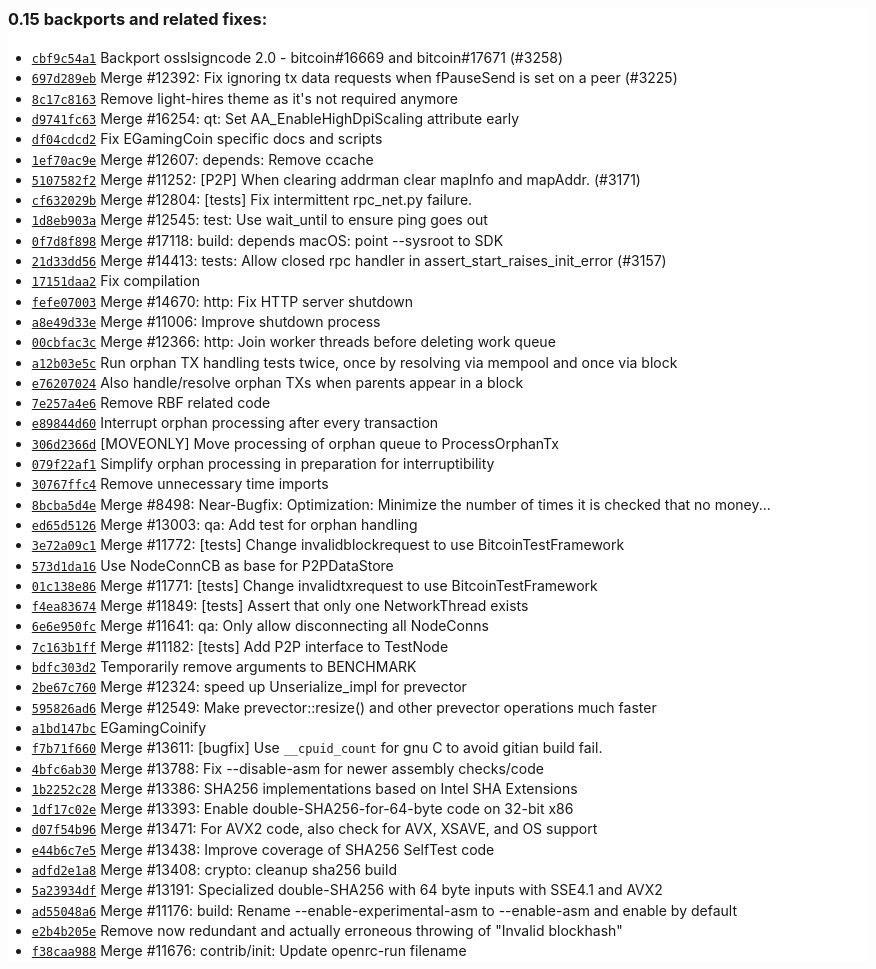 ### 0.15 backports and related fixes:
- [`cbf9c54a1`](/commit/cbf9c54a1) Backport osslsigncode 2.0 - bitcoin#16669 and bitcoin#17671 (#3258)
- [`697d289eb`](/commit/697d289eb) Merge #12392: Fix ignoring tx data requests when fPauseSend is set on a peer (#3225)
- [`8c17c8163`](/commit/8c17c8163) Remove light-hires theme as it's not required anymore
- [`d9741fc63`](/commit/d9741fc63) Merge #16254: qt: Set AA_EnableHighDpiScaling attribute early
- [`df04cdcd2`](/commit/df04cdcd2) Fix EGamingCoin specific docs and scripts
- [`1ef70ac9e`](/commit/1ef70ac9e) Merge #12607: depends: Remove ccache
- [`5107582f2`](/commit/5107582f2) Merge #11252: [P2P] When clearing addrman clear mapInfo and mapAddr. (#3171)
- [`cf632029b`](/commit/cf632029b) Merge #12804: [tests] Fix intermittent rpc_net.py failure.
- [`1d8eb903a`](/commit/1d8eb903a) Merge #12545: test: Use wait_until to ensure ping goes out
- [`0f7d8f898`](/commit/0f7d8f898) Merge #17118: build: depends macOS: point --sysroot to SDK
- [`21d33dd56`](/commit/21d33dd56) Merge #14413: tests: Allow closed rpc handler in assert_start_raises_init_error (#3157)
- [`17151daa2`](/commit/17151daa2) Fix compilation
- [`fefe07003`](/commit/fefe07003) Merge #14670: http: Fix HTTP server shutdown
- [`a8e49d33e`](/commit/a8e49d33e) Merge #11006: Improve shutdown process
- [`00cbfac3c`](/commit/00cbfac3c) Merge #12366: http: Join worker threads before deleting work queue
- [`a12b03e5c`](/commit/a12b03e5c) Run orphan TX handling tests twice, once by resolving via mempool and once via block
- [`e76207024`](/commit/e76207024) Also handle/resolve orphan TXs when parents appear in a block
- [`7e257a4e6`](/commit/7e257a4e6) Remove RBF related code
- [`e89844d60`](/commit/e89844d60) Interrupt orphan processing after every transaction
- [`306d2366d`](/commit/306d2366d) [MOVEONLY] Move processing of orphan queue to ProcessOrphanTx
- [`079f22af1`](/commit/079f22af1) Simplify orphan processing in preparation for interruptibility
- [`30767ffc4`](/commit/30767ffc4) Remove unnecessary time imports
- [`8bcba5d4e`](/commit/8bcba5d4e) Merge #8498: Near-Bugfix: Optimization: Minimize the number of times it is checked that no money...
- [`ed65d5126`](/commit/ed65d5126) Merge #13003: qa: Add test for orphan handling
- [`3e72a09c1`](/commit/3e72a09c1) Merge #11772: [tests] Change invalidblockrequest to use BitcoinTestFramework
- [`573d1da16`](/commit/573d1da16) Use NodeConnCB as base for P2PDataStore
- [`01c138e86`](/commit/01c138e86) Merge #11771: [tests] Change invalidtxrequest to use BitcoinTestFramework
- [`f4ea83674`](/commit/f4ea83674) Merge #11849: [tests] Assert that only one NetworkThread exists
- [`6e6e950fc`](/commit/6e6e950fc) Merge #11641: qa: Only allow disconnecting all NodeConns
- [`7c163b1ff`](/commit/7c163b1ff) Merge #11182: [tests] Add P2P interface to TestNode
- [`bdfc303d2`](/commit/bdfc303d2) Temporarily remove arguments to BENCHMARK
- [`2be67c760`](/commit/2be67c760) Merge #12324: speed up Unserialize_impl for prevector
- [`595826ad6`](/commit/595826ad6) Merge #12549: Make prevector::resize() and other prevector operations much faster
- [`a1bd147bc`](/commit/a1bd147bc) EGamingCoinify
- [`f7b71f660`](/commit/f7b71f660) Merge #13611: [bugfix] Use `__cpuid_count` for gnu C to avoid gitian build fail.
- [`4bfc6ab30`](/commit/4bfc6ab30) Merge #13788: Fix --disable-asm for newer assembly checks/code
- [`1b2252c28`](/commit/1b2252c28) Merge #13386: SHA256 implementations based on Intel SHA Extensions
- [`1df17c02e`](/commit/1df17c02e) Merge #13393: Enable double-SHA256-for-64-byte code on 32-bit x86
- [`d07f54b96`](/commit/d07f54b96) Merge #13471: For AVX2 code, also check for AVX, XSAVE, and OS support
- [`e44b6c7e5`](/commit/e44b6c7e5) Merge #13438: Improve coverage of SHA256 SelfTest code
- [`adfd2e1a8`](/commit/adfd2e1a8) Merge #13408: crypto: cleanup sha256 build
- [`5a23934df`](/commit/5a23934df) Merge #13191: Specialized double-SHA256 with 64 byte inputs with SSE4.1 and AVX2
- [`ad55048a6`](/commit/ad55048a6) Merge #11176: build: Rename --enable-experimental-asm to --enable-asm and enable by default
- [`e2b4b205e`](/commit/e2b4b205e) Remove now redundant and actually erroneous throwing of "Invalid blockhash"
- [`f38caa988`](/commit/f38caa988) Merge #11676: contrib/init: Update openrc-run filename